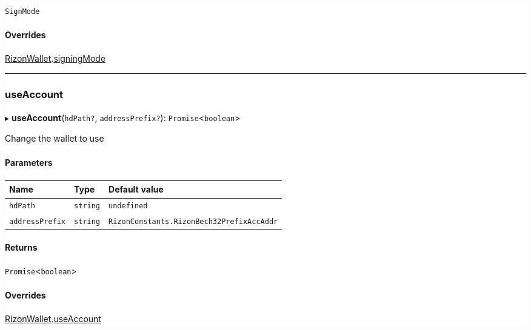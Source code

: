 `SignMode`

#### Overrides

[RizonWallet](RizonWallet.md).[signingMode](RizonWallet.md#signingmode)

___

### useAccount

▸ **useAccount**(`hdPath?`, `addressPrefix?`): `Promise`<`boolean`\>

Change the wallet to use

#### Parameters

| Name | Type | Default value |
| :------ | :------ | :------ |
| `hdPath` | `string` | `undefined` |
| `addressPrefix` | `string` | `RizonConstants.RizonBech32PrefixAccAddr` |

#### Returns

`Promise`<`boolean`\>

#### Overrides

[RizonWallet](RizonWallet.md).[useAccount](RizonWallet.md#useaccount)
